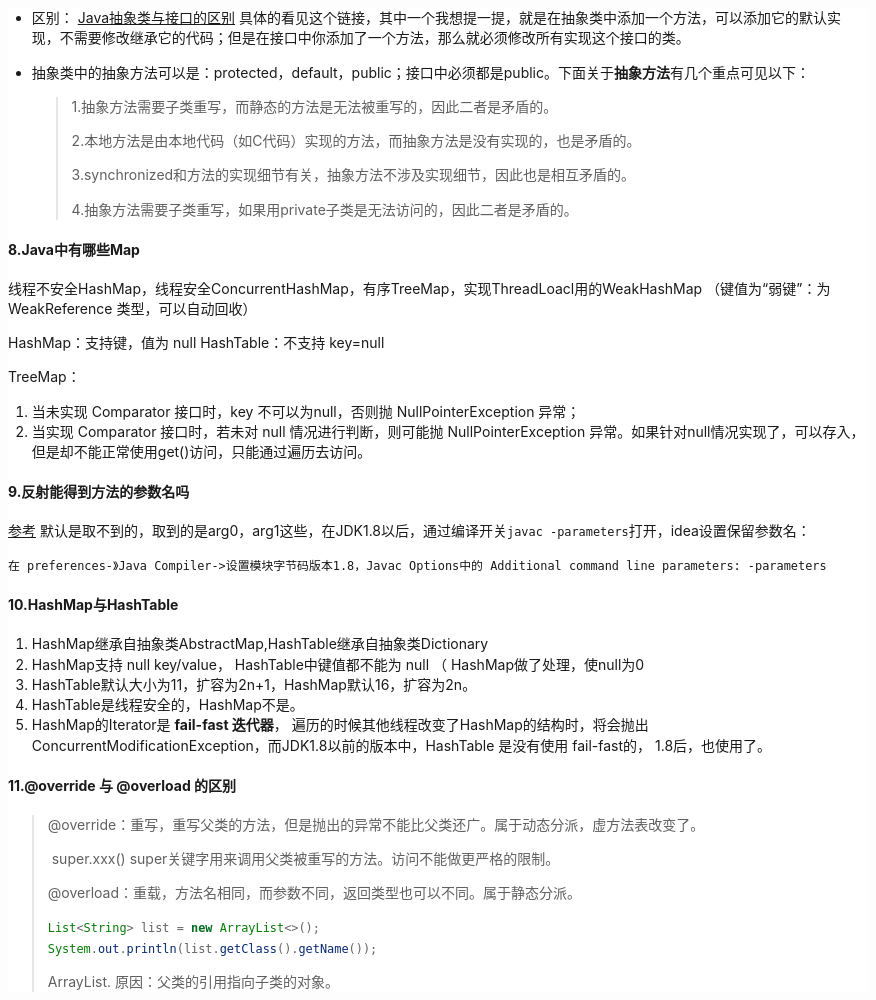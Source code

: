 * 区别： [Java抽象类与接口的区别](http://www.importnew.com/12399.html) 具体的看见这个链接，其中一个我想提一提，就是在抽象类中添加一个方法，可以添加它的默认实现，不需要修改继承它的代码；但是在接口中你添加了一个方法，那么就必须修改所有实现这个接口的类。

* 抽象类中的抽象方法可以是：protected，default，public；接口中必须都是public。下面关于**抽象方法**有几个重点可见以下：

  > 1.抽象方法需要子类重写，而静态的方法是无法被重写的，因此二者是矛盾的。
  >
  > 2.本地方法是由本地代码（如C代码）实现的方法，而抽象方法是没有实现的，也是矛盾的。
  >
  > 3.synchronized和方法的实现细节有关，抽象方法不涉及实现细节，因此也是相互矛盾的。
  >
  > 4.抽象方法需要子类重写，如果用private子类是无法访问的，因此二者是矛盾的。

#### 8.Java中有哪些Map

线程不安全HashMap，线程安全ConcurrentHashMap，有序TreeMap，实现ThreadLoacl用的WeakHashMap （键值为“弱键”：为WeakReference 类型，可以自动回收）

HashMap：支持键，值为 null  HashTable：不支持 key=null 

TreeMap：

1. 当未实现 Comparator 接口时，key 不可以为null，否则抛 NullPointerException 异常； 
2. 当实现 Comparator 接口时，若未对 null 情况进行判断，则可能抛 NullPointerException 异常。如果针对null情况实现了，可以存入，但是却不能正常使用get()访问，只能通过遍历去访问。 

#### 9.反射能得到方法的参数名吗

[参考](https://blog.csdn.net/revitalizing/article/details/71036970) 默认是取不到的，取到的是arg0，arg1这些，在JDK1.8以后，通过编译开关`javac -parameters`打开，idea设置保留参数名：

`在 preferences-》Java Compiler->设置模块字节码版本1.8，Javac Options中的 Additional command line parameters: -parameters` 

#### 10.HashMap与HashTable

1. HashMap继承自抽象类AbstractMap,HashTable继承自抽象类Dictionary
2. HashMap支持 null key/value， HashTable中键值都不能为 null （ HashMap做了处理，使null为0
3. HashTable默认大小为11，扩容为2n+1，HashMap默认16，扩容为2n。
4. HashTable是线程安全的，HashMap不是。
5. HashMap的Iterator是 **fail-fast 迭代器**， 遍历的时候其他线程改变了HashMap的结构时，将会抛出ConcurrentModificationException，而JDK1.8以前的版本中，HashTable 是没有使用 fail-fast的， 1.8后，也使用了。

#### 11.@override 与 @overload 的区别

> @override：重写，重写父类的方法，但是抛出的异常不能比父类还广。属于动态分派，虚方法表改变了。
>
> ​			super.xxx() super关键字用来调用父类被重写的方法。访问不能做更严格的限制。
>
> @overload：重载，方法名相同，而参数不同，返回类型也可以不同。属于静态分派。
>
> ```java
> List<String> list = new ArrayList<>();
> System.out.println(list.getClass().getName());
> ```
>
> ArrayList. 原因：父类的引用指向子类的对象。

